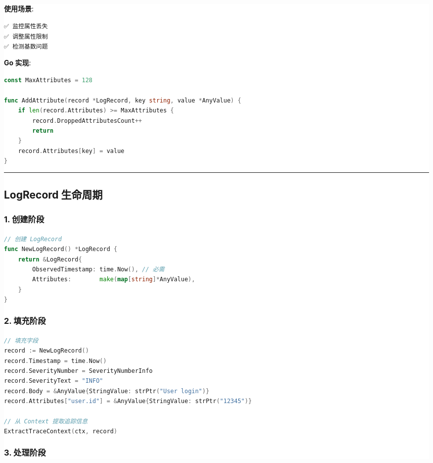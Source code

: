 **使用场景**:

```text
✅ 监控属性丢失
✅ 调整属性限制
✅ 检测基数问题
```

**Go 实现**:

```go
const MaxAttributes = 128

func AddAttribute(record *LogRecord, key string, value *AnyValue) {
    if len(record.Attributes) >= MaxAttributes {
        record.DroppedAttributesCount++
        return
    }
    record.Attributes[key] = value
}
```

---

## LogRecord 生命周期

### 1. 创建阶段

```go
// 创建 LogRecord
func NewLogRecord() *LogRecord {
    return &LogRecord{
        ObservedTimestamp: time.Now(), // 必需
        Attributes:        make(map[string]*AnyValue),
    }
}
```

### 2. 填充阶段

```go
// 填充字段
record := NewLogRecord()
record.Timestamp = time.Now()
record.SeverityNumber = SeverityNumberInfo
record.SeverityText = "INFO"
record.Body = &AnyValue{StringValue: strPtr("User login")}
record.Attributes["user.id"] = &AnyValue{StringValue: strPtr("12345")}

// 从 Context 提取追踪信息
ExtractTraceContext(ctx, record)
```

### 3. 处理阶段
